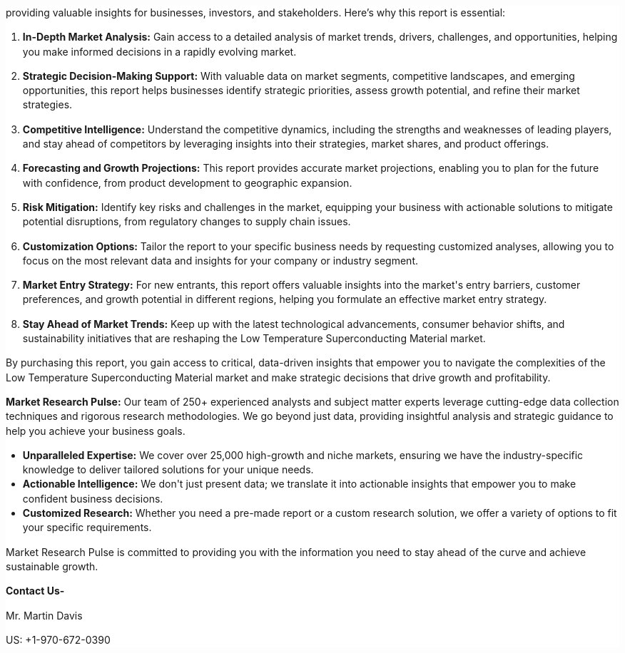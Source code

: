 providing valuable insights for businesses, investors, and stakeholders. Here&rsquo;s why this report is essential:</p><ol><li><p><strong>In-Depth Market Analysis:</strong> Gain access to a detailed analysis of market trends, drivers, challenges, and opportunities, helping you make informed decisions in a rapidly evolving market.</p></li><li><p><strong>Strategic Decision-Making Support:</strong> With valuable data on market segments, competitive landscapes, and emerging opportunities, this report helps businesses identify strategic priorities, assess growth potential, and refine their market strategies.</p></li><li><p><strong>Competitive Intelligence:</strong> Understand the competitive dynamics, including the strengths and weaknesses of leading players, and stay ahead of competitors by leveraging insights into their strategies, market shares, and product offerings.</p></li><li><p><strong>Forecasting and Growth Projections:</strong> This report provides accurate market projections, enabling you to plan for the future with confidence, from product development to geographic expansion.</p></li><li><p><strong>Risk Mitigation:</strong> Identify key risks and challenges in the market, equipping your business with actionable solutions to mitigate potential disruptions, from regulatory changes to supply chain issues.</p></li><li><p><strong>Customization Options:</strong> Tailor the report to your specific business needs by requesting customized analyses, allowing you to focus on the most relevant data and insights for your company or industry segment.</p></li><li><p><strong>Market Entry Strategy:</strong> For new entrants, this report offers valuable insights into the market's entry barriers, customer preferences, and growth potential in different regions, helping you formulate an effective market entry strategy.</p></li><li><p><strong>Stay Ahead of Market Trends:</strong> Keep up with the latest technological advancements, consumer behavior shifts, and sustainability initiatives that are reshaping the Low Temperature Superconducting Material market.</p></li></ol><p>By purchasing this report, you gain access to critical, data-driven insights that empower you to navigate the complexities of the Low Temperature Superconducting Material market and make strategic decisions that drive growth and profitability.</p><p><strong>Market Research Pulse:</strong>&nbsp;Our team of 250+ experienced analysts and subject matter experts leverage cutting-edge data collection techniques and rigorous research methodologies. We go beyond just data, providing insightful analysis and strategic guidance to help you achieve your business goals.</p><ul><li><strong>Unparalleled Expertise:</strong>&nbsp;We cover over 25,000 high-growth and niche markets, ensuring we have the industry-specific knowledge to deliver tailored solutions for your unique needs.</li><li><strong>Actionable Intelligence:</strong>&nbsp;We don't just present data; we translate it into actionable insights that empower you to make confident business decisions.</li><li><strong>Customized Research:</strong>&nbsp;Whether you need a pre-made report or a custom research solution, we offer a variety of options to fit your specific requirements.</li></ul><p>Market Research Pulse is committed to providing you with the information you need to stay ahead of the curve and achieve sustainable growth.</p><p><strong>Contact Us-</strong></p><p>Mr. Martin Davis</p><p>US: +1-970-672-0390</p>
